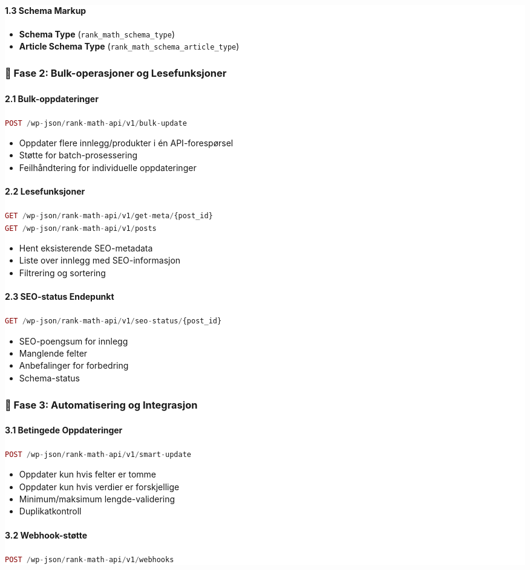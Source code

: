 #### 1.3 Schema Markup

- **Schema Type** (`rank_math_schema_type`)
- **Article Schema Type** (`rank_math_schema_article_type`)

### 🚀 Fase 2: Bulk-operasjoner og Lesefunksjoner

#### 2.1 Bulk-oppdateringer

```php
POST /wp-json/rank-math-api/v1/bulk-update
```

- Oppdater flere innlegg/produkter i én API-forespørsel
- Støtte for batch-prosessering
- Feilhåndtering for individuelle oppdateringer

#### 2.2 Lesefunksjoner

```php
GET /wp-json/rank-math-api/v1/get-meta/{post_id}
GET /wp-json/rank-math-api/v1/posts
```

- Hent eksisterende SEO-metadata
- Liste over innlegg med SEO-informasjon
- Filtrering og sortering

#### 2.3 SEO-status Endepunkt

```php
GET /wp-json/rank-math-api/v1/seo-status/{post_id}
```

- SEO-poengsum for innlegg
- Manglende felter
- Anbefalinger for forbedring
- Schema-status

### 🔄 Fase 3: Automatisering og Integrasjon

#### 3.1 Betingede Oppdateringer

```php
POST /wp-json/rank-math-api/v1/smart-update
```

- Oppdater kun hvis felter er tomme
- Oppdater kun hvis verdier er forskjellige
- Minimum/maksimum lengde-validering
- Duplikatkontroll

#### 3.2 Webhook-støtte

```php
POST /wp-json/rank-math-api/v1/webhooks
```
